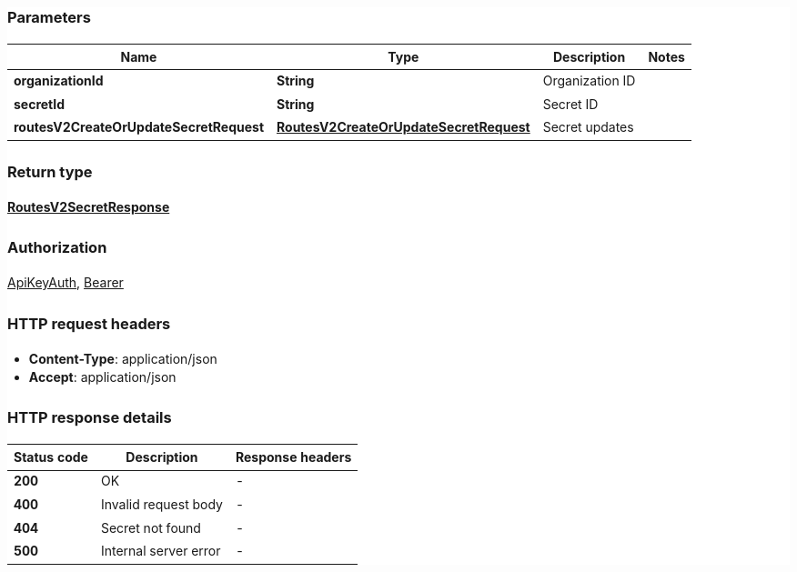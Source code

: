 ### Parameters

| Name | Type | Description  | Notes |
|------------- | ------------- | ------------- | -------------|
| **organizationId** | **String**| Organization ID | |
| **secretId** | **String**| Secret ID | |
| **routesV2CreateOrUpdateSecretRequest** | [**RoutesV2CreateOrUpdateSecretRequest**](RoutesV2CreateOrUpdateSecretRequest.md)| Secret updates | |

### Return type

[**RoutesV2SecretResponse**](RoutesV2SecretResponse.md)

### Authorization

[ApiKeyAuth](../README.md#ApiKeyAuth), [Bearer](../README.md#Bearer)

### HTTP request headers

 - **Content-Type**: application/json
 - **Accept**: application/json

### HTTP response details
| Status code | Description | Response headers |
|-------------|-------------|------------------|
| **200** | OK |  -  |
| **400** | Invalid request body |  -  |
| **404** | Secret not found |  -  |
| **500** | Internal server error |  -  |

